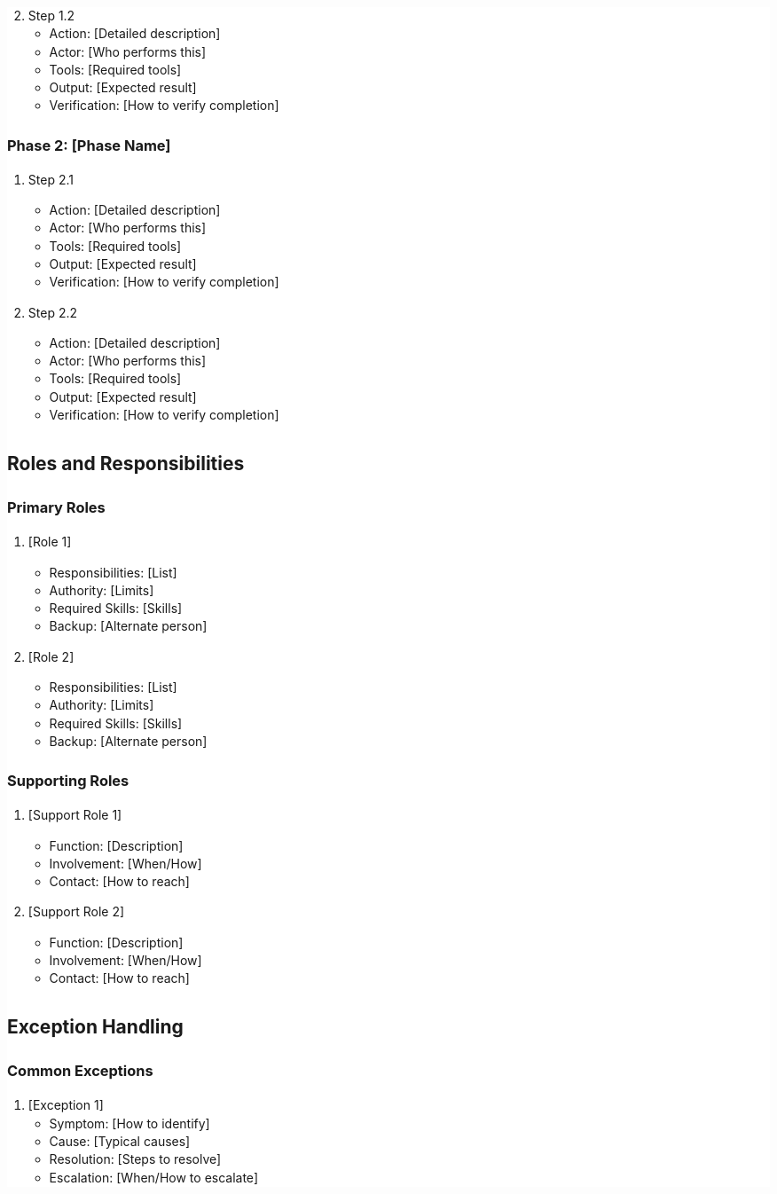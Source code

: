 2. Step 1.2
   - Action: [Detailed description]
   - Actor: [Who performs this]
   - Tools: [Required tools]
   - Output: [Expected result]
   - Verification: [How to verify completion]

### Phase 2: [Phase Name]
1. Step 2.1
   - Action: [Detailed description]
   - Actor: [Who performs this]
   - Tools: [Required tools]
   - Output: [Expected result]
   - Verification: [How to verify completion]

2. Step 2.2
   - Action: [Detailed description]
   - Actor: [Who performs this]
   - Tools: [Required tools]
   - Output: [Expected result]
   - Verification: [How to verify completion]

## Roles and Responsibilities
### Primary Roles
1. [Role 1]
   - Responsibilities: [List]
   - Authority: [Limits]
   - Required Skills: [Skills]
   - Backup: [Alternate person]

2. [Role 2]
   - Responsibilities: [List]
   - Authority: [Limits]
   - Required Skills: [Skills]
   - Backup: [Alternate person]

### Supporting Roles
1. [Support Role 1]
   - Function: [Description]
   - Involvement: [When/How]
   - Contact: [How to reach]

2. [Support Role 2]
   - Function: [Description]
   - Involvement: [When/How]
   - Contact: [How to reach]

## Exception Handling
### Common Exceptions
1. [Exception 1]
   - Symptom: [How to identify]
   - Cause: [Typical causes]
   - Resolution: [Steps to resolve]
   - Escalation: [When/How to escalate]
